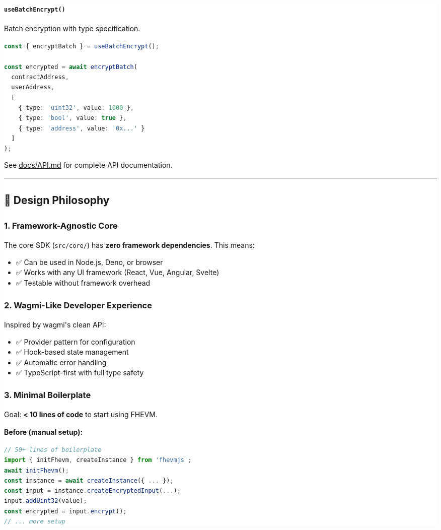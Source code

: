 #### `useBatchEncrypt()`

Batch encryption with type specification.

```typescript
const { encryptBatch } = useBatchEncrypt();

const encrypted = await encryptBatch(
  contractAddress,
  userAddress,
  [
    { type: 'uint32', value: 1000 },
    { type: 'bool', value: true },
    { type: 'address', value: '0x...' }
  ]
);
```

See [docs/API.md](./docs/API.md) for complete API documentation.

---

## 🎯 Design Philosophy

### 1. **Framework-Agnostic Core**

The core SDK (`src/core/`) has **zero framework dependencies**. This means:
- ✅ Can be used in Node.js, Deno, or browser
- ✅ Works with any UI framework (React, Vue, Angular, Svelte)
- ✅ Testable without framework overhead

### 2. **Wagmi-Like Developer Experience**

Inspired by wagmi's clean API:
- ✅ Provider pattern for configuration
- ✅ Hook-based state management
- ✅ Automatic error handling
- ✅ TypeScript-first with full type safety

### 3. **Minimal Boilerplate**

Goal: **< 10 lines of code** to start using FHEVM.

**Before (manual setup):**
```typescript
// 50+ lines of boilerplate
import { initFhevm, createInstance } from 'fhevmjs';
await initFhevm();
const instance = await createInstance({ ... });
const input = instance.createEncryptedInput(...);
input.addUint32(value);
const encrypted = input.encrypt();
// ... more setup
```
